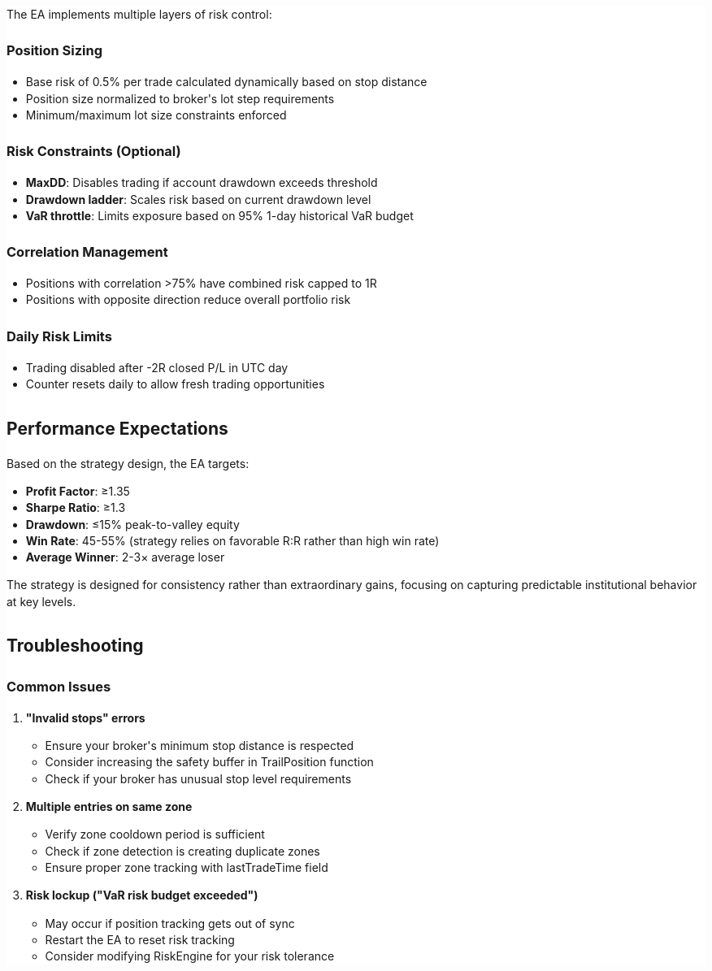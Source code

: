 The EA implements multiple layers of risk control:

### Position Sizing
- Base risk of 0.5% per trade calculated dynamically based on stop distance
- Position size normalized to broker's lot step requirements
- Minimum/maximum lot size constraints enforced

### Risk Constraints (Optional)
- **MaxDD**: Disables trading if account drawdown exceeds threshold
- **Drawdown ladder**: Scales risk based on current drawdown level
- **VaR throttle**: Limits exposure based on 95% 1-day historical VaR budget

### Correlation Management
- Positions with correlation >75% have combined risk capped to 1R
- Positions with opposite direction reduce overall portfolio risk

### Daily Risk Limits
- Trading disabled after -2R closed P/L in UTC day
- Counter resets daily to allow fresh trading opportunities

## Performance Expectations

Based on the strategy design, the EA targets:

- **Profit Factor**: ≥1.35
- **Sharpe Ratio**: ≥1.3
- **Drawdown**: ≤15% peak-to-valley equity
- **Win Rate**: 45-55% (strategy relies on favorable R:R rather than high win rate)
- **Average Winner**: 2-3× average loser

The strategy is designed for consistency rather than extraordinary gains, focusing on capturing predictable institutional behavior at key levels.

## Troubleshooting

### Common Issues

1. **"Invalid stops" errors**
   - Ensure your broker's minimum stop distance is respected
   - Consider increasing the safety buffer in TrailPosition function
   - Check if your broker has unusual stop level requirements

2. **Multiple entries on same zone**
   - Verify zone cooldown period is sufficient
   - Check if zone detection is creating duplicate zones
   - Ensure proper zone tracking with lastTradeTime field

3. **Risk lockup ("VaR risk budget exceeded")**
   - May occur if position tracking gets out of sync
   - Restart the EA to reset risk tracking
   - Consider modifying RiskEngine for your risk tolerance
